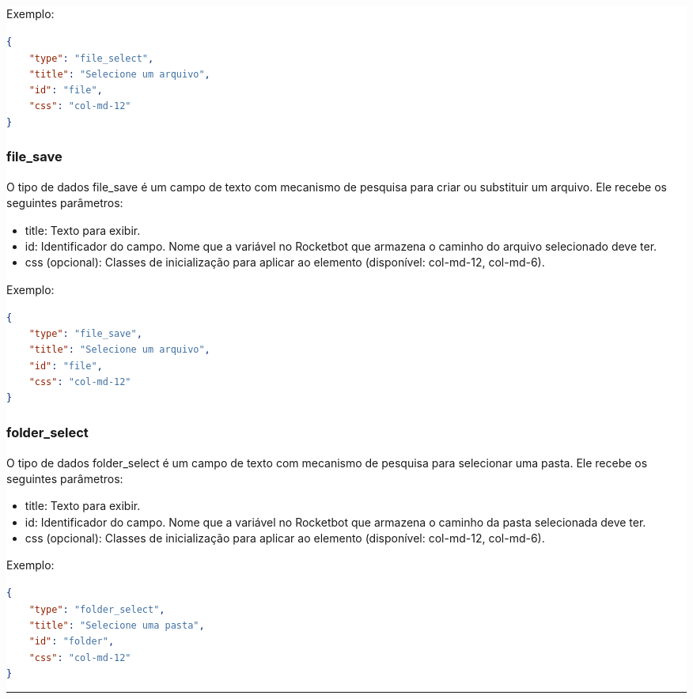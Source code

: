Exemplo:
```json
{
    "type": "file_select",
    "title": "Selecione um arquivo",
    "id": "file",
    "css": "col-md-12"
}
```

### file_save
O tipo de dados file_save é um campo de texto com mecanismo de pesquisa para criar ou substituir um arquivo. Ele recebe os seguintes parâmetros:
- title: Texto para exibir.
- id: Identificador do campo. Nome que a variável no Rocketbot que armazena o caminho do arquivo selecionado deve ter.
- css (opcional): Classes de inicialização para aplicar ao elemento (disponível: col-md-12, col-md-6).

Exemplo:
```json
{
    "type": "file_save",
    "title": "Selecione um arquivo",
    "id": "file",
    "css": "col-md-12"
}
```

### folder_select
O tipo de dados folder_select é um campo de texto com mecanismo de pesquisa para selecionar uma pasta. Ele recebe os seguintes parâmetros:
- title: Texto para exibir.
- id: Identificador do campo. Nome que a variável no Rocketbot que armazena o caminho da pasta selecionada deve ter.
- css (opcional): Classes de inicialização para aplicar ao elemento (disponível: col-md-12, col-md-6).

Exemplo:
```json
{
    "type": "folder_select",
    "title": "Selecione uma pasta",
    "id": "folder",
    "css": "col-md-12"
}
```

---